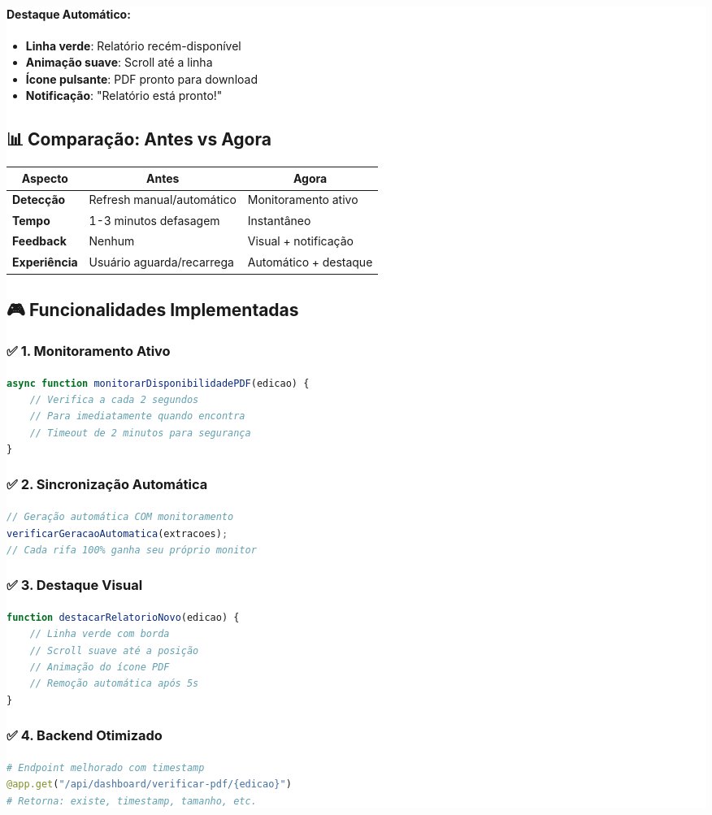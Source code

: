 #### **Destaque Automático:**
- **Linha verde**: Relatório recém-disponível
- **Animação suave**: Scroll até a linha
- **Ícone pulsante**: PDF pronto para download
- **Notificação**: "Relatório está pronto!"

## 📊 Comparação: Antes vs Agora

| Aspecto | Antes | Agora |
|---------|-------|-------|
| **Detecção** | Refresh manual/automático | Monitoramento ativo |
| **Tempo** | 1-3 minutos defasagem | Instantâneo |
| **Feedback** | Nenhum | Visual + notificação |
| **Experiência** | Usuário aguarda/recarrega | Automático + destaque |

## 🎮 Funcionalidades Implementadas

### ✅ **1. Monitoramento Ativo**
```javascript
async function monitorarDisponibilidadePDF(edicao) {
    // Verifica a cada 2 segundos
    // Para imediatamente quando encontra
    // Timeout de 2 minutos para segurança
}
```

### ✅ **2. Sincronização Automática**
```javascript
// Geração automática COM monitoramento
verificarGeracaoAutomatica(extracoes);
// Cada rifa 100% ganha seu próprio monitor
```

### ✅ **3. Destaque Visual**
```javascript
function destacarRelatorioNovo(edicao) {
    // Linha verde com borda
    // Scroll suave até a posição
    // Animação do ícone PDF
    // Remoção automática após 5s
}
```

### ✅ **4. Backend Otimizado**
```python
# Endpoint melhorado com timestamp
@app.get("/api/dashboard/verificar-pdf/{edicao}")
# Retorna: existe, timestamp, tamanho, etc.
```
